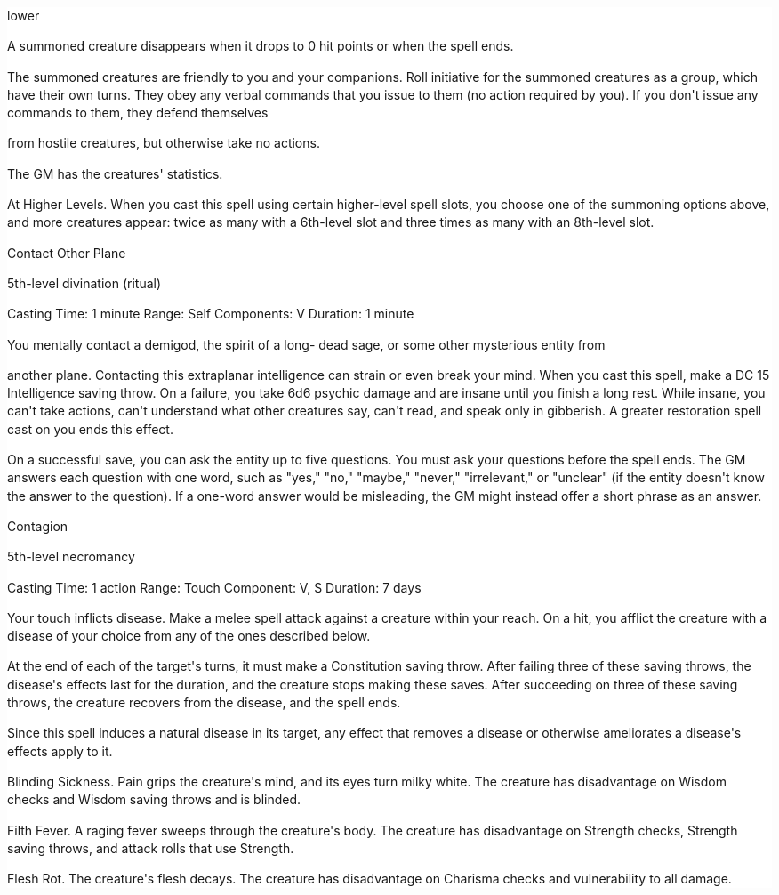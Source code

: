 lower

A summoned creature disappears when it drops to 0 hit points or when the spell ends.

The summoned creatures are friendly to you and your companions. Roll initiative for the summoned creatures as a group, which have their own turns. They obey any verbal commands that you issue to them (no action required by you). If you don't issue any commands to them, they defend themselves

from hostile creatures, but otherwise take no actions.

The GM has the creatures' statistics.

At Higher Levels. When you cast this spell using certain higher-level spell slots, you choose one of the summoning options above, and more creatures appear: twice as many with a 6th-level slot and three times as many with an 8th-level slot.

Contact Other Plane

5th-level divination (ritual)

Casting Time: 1 minute Range: Self Components: V Duration: 1 minute

You mentally contact a demigod, the spirit of a long- dead sage, or some other mysterious entity from

another plane. Contacting this extraplanar intelligence can strain or even break your mind. When you cast this spell, make a DC 15 Intelligence saving throw. On a failure, you take 6d6 psychic damage and are insane until you finish a long rest. While insane, you can't take actions, can't understand what other creatures say, can't read, and speak only in gibberish. A greater restoration spell cast on you ends this effect.

On a successful save, you can ask the entity up to five questions. You must ask your questions before the spell ends. The GM answers each question with one word, such as "yes," "no," "maybe," "never," "irrelevant," or "unclear" (if the entity doesn't know the answer to the question). If a one-word answer would be misleading, the GM might instead offer a short phrase as an answer.

Contagion

5th-level necromancy

Casting Time: 1 action Range: Touch Component: V, S Duration: 7 days

Your touch inflicts disease. Make a melee spell attack against a creature within your reach. On a hit, you afflict the creature with a disease of your choice from any of the ones described below.

At the end of each of the target's turns, it must make a Constitution saving throw. After failing three of these saving throws, the disease's effects last for the duration, and the creature stops making these saves. After succeeding on three of these saving throws, the creature recovers from the disease, and the spell ends.

Since this spell induces a natural disease in its target, any effect that removes a disease or otherwise ameliorates a disease's effects apply to it.

Blinding Sickness. Pain grips the creature's mind, and its eyes turn milky white. The creature has disadvantage on Wisdom checks and Wisdom saving throws and is blinded.

Filth Fever. A raging fever sweeps through the creature's body. The creature has disadvantage on Strength checks, Strength saving throws, and attack rolls that use Strength.

Flesh Rot. The creature's flesh decays. The creature has disadvantage on Charisma checks and vulnerability to all damage.
